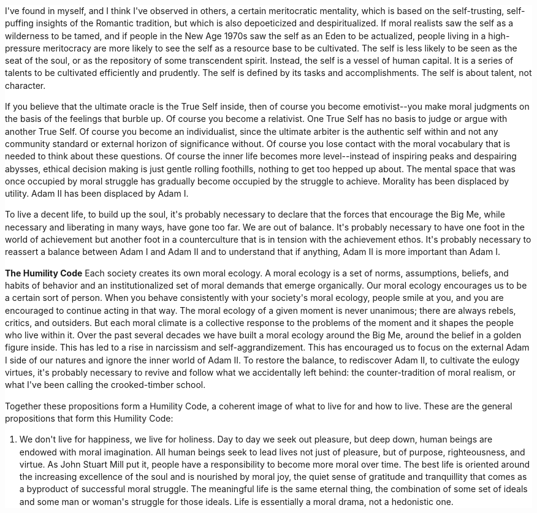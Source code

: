 I've found in myself, and I think I've observed in others, a certain meritocratic mentality, which is based on the self-trusting, self-puffing insights of the Romantic tradition, but which is also depoeticized and despiritualized. If moral realists saw the self as a wilderness to be tamed, and if people in the New Age 1970s saw the self as an Eden to be actualized, people living in a high-pressure meritocracy are more likely to see the self as a resource base to be cultivated. The self is less likely to be seen as the seat of the soul, or as the repository of some transcendent spirit. Instead, the self is a vessel of human capital. It is a series of talents to be cultivated efficiently and prudently. The self is defined by its tasks and accomplishments. The self is about talent, not character.

If you believe that the ultimate oracle is the True Self inside, then of course you become emotivist--you make moral judgments on the basis of the feelings that burble up. Of course you become a relativist. One True Self has no basis to judge or argue with another True Self. Of course you become an individualist, since the ultimate arbiter is the authentic self within and not any community standard or external horizon of significance without. Of course you lose contact with the moral vocabulary that is needed to think about these questions. Of course the inner life becomes more level--instead of inspiring peaks and despairing abysses, ethical decision making is just gentle rolling foothills, nothing to get too hepped up about. The mental space that was once occupied by moral struggle has gradually become occupied by the struggle to achieve. Morality has been displaced by utility. Adam II has been displaced by Adam I.

To live a decent life, to build up the soul, it's probably necessary to declare that the forces that encourage the Big Me, while necessary and liberating in many ways, have gone too far. We are out of balance. It's probably necessary to have one foot in the world of achievement but another foot in a counterculture that is in tension with the achievement ethos. It's probably necessary to reassert a balance between Adam I and Adam II and to understand that if anything, Adam II is more important than Adam I.

**The Humility Code** 
Each society creates its own moral ecology. A moral ecology is a set of norms, assumptions, beliefs, and habits of behavior and an institutionalized set of moral demands that emerge organically. Our moral ecology encourages us to be a certain sort of person. When you behave consistently with your society's moral ecology, people smile at you, and you are encouraged to continue acting in that way. The moral ecology of a given moment is never unanimous; there are always rebels, critics, and outsiders. But each moral climate is a collective response to the problems of the moment and it shapes the people who live within it. Over the past several decades we have built a moral ecology around the Big Me, around the belief in a golden figure inside. This has led to a rise in narcissism and self-aggrandizement. This has encouraged us to focus on the external Adam I side of our natures and ignore the inner world of Adam II. To restore the balance, to rediscover Adam II, to cultivate the eulogy virtues, it's probably necessary to revive and follow what we accidentally left behind: the counter-tradition of moral realism, or what I've been calling the crooked-timber school.

Together these propositions form a Humility Code, a coherent image of what to live for and how to live. These are the general propositions that form this Humility Code: 



	
  1. We don't live for happiness, we live for holiness. Day to day we seek out pleasure, but deep down, human beings are endowed with moral imagination. All human beings seek to lead lives not just of pleasure, but of purpose, righteousness, and virtue. As John Stuart Mill put it, people have a responsibility to become more moral over time. The best life is oriented around the increasing excellence of the soul and is nourished by moral joy, the quiet sense of gratitude and tranquillity that comes as a byproduct of successful moral struggle. The meaningful life is the same eternal thing, the combination of some set of ideals and some man or woman's struggle for those ideals. Life is essentially a moral drama, not a hedonistic one.
